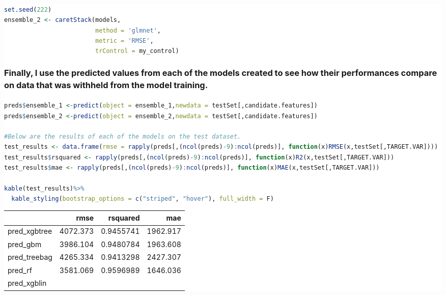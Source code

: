 ```r
set.seed(222)
ensemble_2 <- caretStack(models, 
                         method = 'glmnet', 
                         metric = 'RMSE', 
                         trControl = my_control)
```

###  Finally, I use the predicted values from each of the models created to see how their performances compare on data that was withheld from the model training.

```r
preds$ensemble_1 <-predict(object = ensemble_1,newdata = testSet[,candidate.features])
preds$ensemble_2 <-predict(object = ensemble_2,newdata = testSet[,candidate.features])

#Below are the results of each of the models on the test dataset. 
test_results <- data.frame(rmse = rapply(preds[,(ncol(preds)-9):ncol(preds)], function(x)RMSE(x,testSet[,TARGET.VAR])))
test_results$rsquared <- rapply(preds[,(ncol(preds)-9):ncol(preds)], function(x)R2(x,testSet[,TARGET.VAR]))
test_results$mae <- rapply(preds[,(ncol(preds)-9):ncol(preds)], function(x)MAE(x,testSet[,TARGET.VAR]))

kable(test_results)%>%
  kable_styling(bootstrap_options = c("striped", "hover"), full_width = F)
```

<table class="table table-striped table-hover" style="width: auto !important; margin-left: auto; margin-right: auto;">
 <thead>
  <tr>
   <th style="text-align:left;">   </th>
   <th style="text-align:right;"> rmse </th>
   <th style="text-align:right;"> rsquared </th>
   <th style="text-align:right;"> mae </th>
  </tr>
 </thead>
<tbody>
  <tr>
   <td style="text-align:left;"> pred_xgbtree </td>
   <td style="text-align:right;"> 4072.373 </td>
   <td style="text-align:right;"> 0.9455741 </td>
   <td style="text-align:right;"> 1962.917 </td>
  </tr>
  <tr>
   <td style="text-align:left;"> pred_gbm </td>
   <td style="text-align:right;"> 3986.104 </td>
   <td style="text-align:right;"> 0.9480784 </td>
   <td style="text-align:right;"> 1963.608 </td>
  </tr>
  <tr>
   <td style="text-align:left;"> pred_treebag </td>
   <td style="text-align:right;"> 4265.334 </td>
   <td style="text-align:right;"> 0.9413298 </td>
   <td style="text-align:right;"> 2427.307 </td>
  </tr>
  <tr>
   <td style="text-align:left;"> pred_rf </td>
   <td style="text-align:right;"> 3581.069 </td>
   <td style="text-align:right;"> 0.9596989 </td>
   <td style="text-align:right;"> 1646.036 </td>
  </tr>
  <tr>
   <td style="text-align:left;"> pred_xgblin </td>